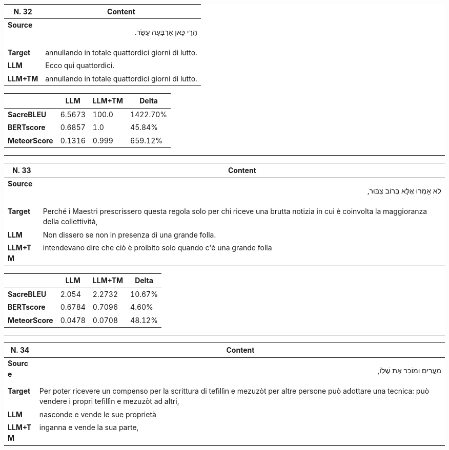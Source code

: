 
| **N. 32** | Content | 
| --- | --- |
| **Source** | <p style='direction:rtl; text-align: right'>הֲרֵי כָּאן אַרְבָּעָה עָשָׂר.</p> |
| **Target** | annullando in totale quattordici giorni di lutto. |
| **LLM** | Ecco qui quattordici. |
| **LLM+TM** | annullando in totale quattordici giorni di lutto. |

                  
|| LLM | LLM+TM | Delta |
| ------------- | ------------- | ------------- | ------------- |
| **SacreBLEU** | 6.5673 | 100.0 | 1422.70% |
| **BERTscore** | 0.6857 | 1.0 | 45.84% |
| **MeteorScore** | 0.1316 | 0.999 | 659.12% |

___



| **N. 33** | Content | 
| --- | --- |
| **Source** | <p style='direction:rtl; text-align: right'>לֹא אָמְרוּ אֶלָּא בְּרוֹב צִבּוּר,</p> |
| **Target** | Perché i Maestri prescrissero questa regola solo per chi riceve una brutta notizia in cui è coinvolta la maggioranza della collettività, |
| **LLM** | Non dissero se non in presenza di una grande folla. |
| **LLM+TM** | intendevano dire che ciò è proibito solo quando c'è una grande folla |

                  
|| LLM | LLM+TM | Delta |
| ------------- | ------------- | ------------- | ------------- |
| **SacreBLEU** | 2.054 | 2.2732 | 10.67% |
| **BERTscore** | 0.6784 | 0.7096 | 4.60% |
| **MeteorScore** | 0.0478 | 0.0708 | 48.12% |

___



| **N. 34** | Content | 
| --- | --- |
| **Source** | <p style='direction:rtl; text-align: right'>מַעֲרִים וּמוֹכֵר אֶת שֶׁלּוֹ,</p> |
| **Target** | Per poter ricevere un compenso per la scrittura di tefillìn e mezuzòt per altre persone può adottare una tecnica: può vendere i propri tefillìn e mezuzòt ad altri, |
| **LLM** | nasconde e vende le sue proprietà |
| **LLM+TM** | inganna e vende la sua parte, |

                  
